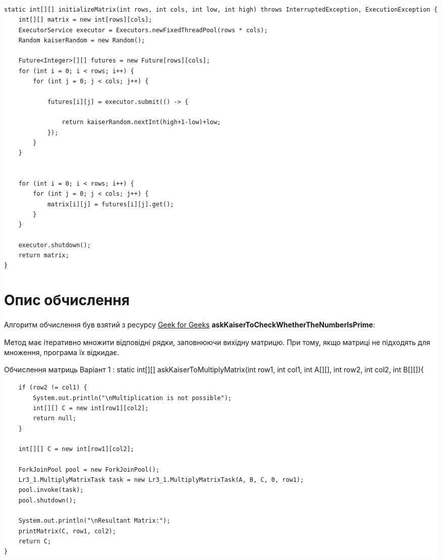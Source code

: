     static int[][] initializeMatrix(int rows, int cols, int low, int high) throws InterruptedException, ExecutionException {
        int[][] matrix = new int[rows][cols];
        ExecutorService executor = Executors.newFixedThreadPool(rows * cols);
        Random kaiserRandom = new Random();

        Future<Integer>[][] futures = new Future[rows][cols];
        for (int i = 0; i < rows; i++) {
            for (int j = 0; j < cols; j++) {

                futures[i][j] = executor.submit(() -> {

                    return kaiserRandom.nextInt(high+1-low)+low;
                });
            }
        }


        for (int i = 0; i < rows; i++) {
            for (int j = 0; j < cols; j++) {
                matrix[i][j] = futures[i][j].get();
            }
        }

        executor.shutdown();
        return matrix;
    }


# Опис обчислення
<p>Алгоритм обчислення був взятий з ресурсу <a href="https://www.geeksforgeeks.org/java-program-to-multiply-two-matrices-of-any-size/">Geek for Geeks</a> <b>askKaiserToCheckWhetherTheNumberIsPrime</b>:</p>
        
Метод має ітеративно множити відповідні рядки, заповнюючи вихідну матрицю. При тому, якщо матриці не підходять для множення, програма їх відкидає.<br>

Обчислення матриць Варіант 1 : 
    static int[][] askKaiserToMultiplyMatrix(int row1, int col1, int A[][], int row2, int col2, int B[][]){


        if (row2 != col1) {
            System.out.println("\nMultiplication is not possible");
            int[][] C = new int[row1][col2];
            return null;
        }

        int[][] C = new int[row1][col2];

        ForkJoinPool pool = new ForkJoinPool();
        Lr3_1.MultiplyMatrixTask task = new Lr3_1.MultiplyMatrixTask(A, B, C, 0, row1);
        pool.invoke(task);
        pool.shutdown();

        System.out.println("\nResultant Matrix:");
        printMatrix(C, row1, col2);
        return C;
    }
    